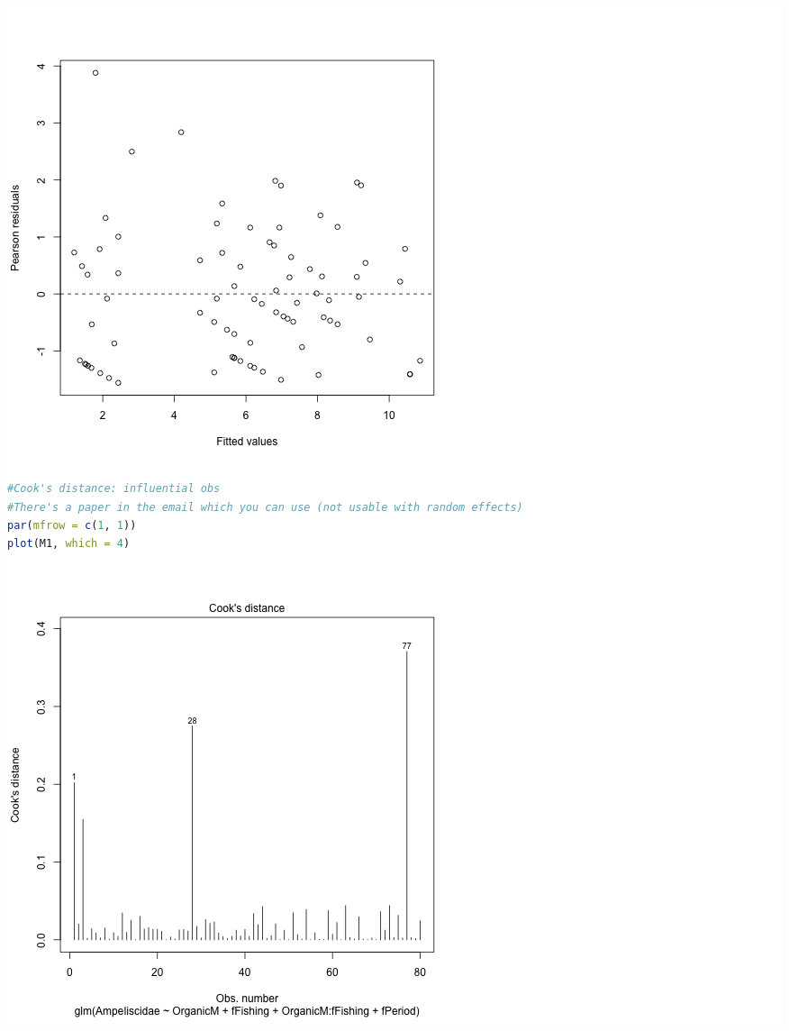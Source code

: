 ![plot of chunk unnamed-chunk-22](figure/unnamed-chunk-22-1.png) 

```r
#Cook's distance: influential obs
#There's a paper in the email which you can use (not usable with random effects)
par(mfrow = c(1, 1))
plot(M1, which = 4)
```

![plot of chunk unnamed-chunk-22](figure/unnamed-chunk-22-2.png) 
